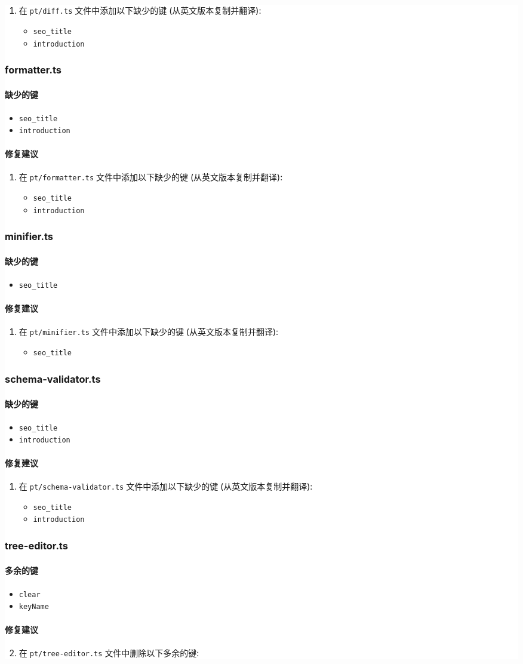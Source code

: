 1. 在 `pt/diff.ts` 文件中添加以下缺少的键 (从英文版本复制并翻译):

   - `seo_title`
   - `introduction`

### formatter.ts

#### 缺少的键

- `seo_title`
- `introduction`

#### 修复建议

1. 在 `pt/formatter.ts` 文件中添加以下缺少的键 (从英文版本复制并翻译):

   - `seo_title`
   - `introduction`

### minifier.ts

#### 缺少的键

- `seo_title`

#### 修复建议

1. 在 `pt/minifier.ts` 文件中添加以下缺少的键 (从英文版本复制并翻译):

   - `seo_title`

### schema-validator.ts

#### 缺少的键

- `seo_title`
- `introduction`

#### 修复建议

1. 在 `pt/schema-validator.ts` 文件中添加以下缺少的键 (从英文版本复制并翻译):

   - `seo_title`
   - `introduction`

### tree-editor.ts

#### 多余的键

- `clear`
- `keyName`

#### 修复建议

2. 在 `pt/tree-editor.ts` 文件中删除以下多余的键:
